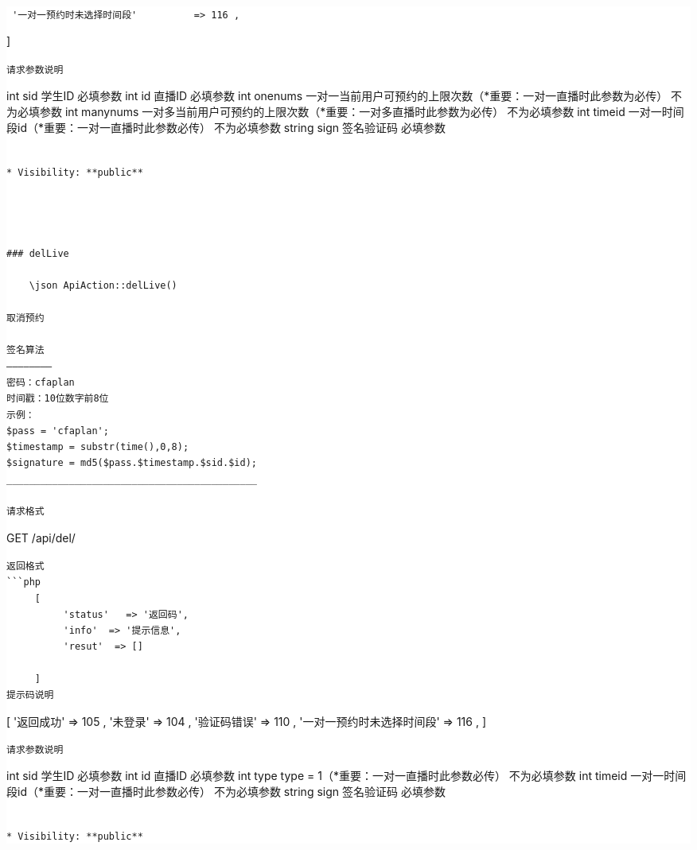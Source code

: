      '一对一预约时未选择时间段' 		 => 116 ,
]
```
请求参数说明
```
 int     sid  		学生ID	  															必填参数
 int     id  		直播ID	  															必填参数
 int     onenums  	一对一当前用户可预约的上限次数（*重要：一对一直播时此参数为必传）	不为必填参数
 int     manynums  	一对多当前用户可预约的上限次数（*重要：一对多直播时此参数为必传）	不为必填参数
 int     timeid  	一对一时间段id（*重要：一对一直播时此参数必传）	  					不为必填参数
 string  sign  		签名验证码	  														必填参数
```

* Visibility: **public**




### delLive

    \json ApiAction::delLive()

取消预约

签名算法
————————
密码：cfaplan
时间戳：10位数字前8位
示例：
$pass = 'cfaplan';
$timestamp = substr(time(),0,8);
$signature = md5($pass.$timestamp.$sid.$id);
____________________________________________

请求格式
```
  GET  /api/del/
```
返回格式
```php
     [
          'status'   => '返回码',
          'info'  => '提示信息',
          'resut'  => []

     ]
提示码说明
```
[
     '返回成功' 						 => 105 ,
     '未登录' 						 => 104 ,
     '验证码错误' 					 => 110 ,
     '一对一预约时未选择时间段' 		 => 116 ,
]
```
请求参数说明
```
 int     sid  		学生ID	  															必填参数
 int     id  		直播ID	  															必填参数
 int     type  		type = 1（*重要：一对一直播时此参数必传）							不为必填参数
 int     timeid  	一对一时间段id（*重要：一对一直播时此参数必传）	  					不为必填参数
 string  sign  		签名验证码	  														必填参数
```

* Visibility: **public**

```